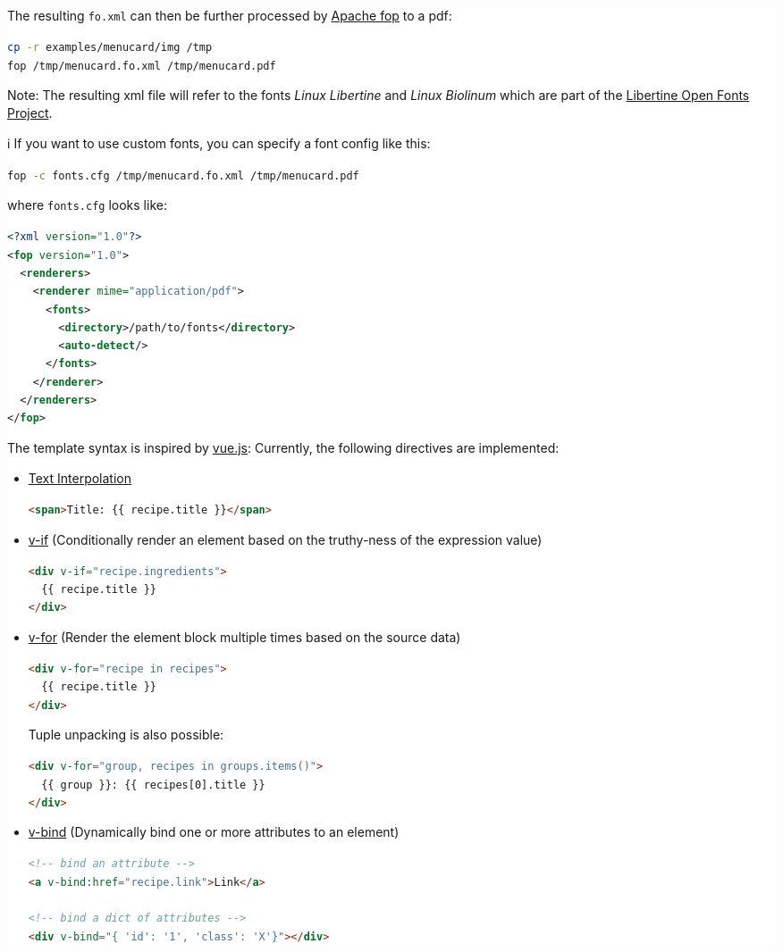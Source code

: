The resulting `fo.xml` can then be further processed by
[Apache fop](https://xmlgraphics.apache.org/fop/) to a pdf:

```sh
cp -r examples/menucard/img /tmp
fop /tmp/menucard.fo.xml /tmp/menucard.pdf
```

Note: The resulting xml file will refer to the fonts *Linux Libertine*
and *Linux Biolinum* which are part of the [Libertine Open Fonts Project](https://libertine-fonts.org/).

ℹ️ If you want to use custom fonts, you can specify a font config like
this:
```sh
fop -c fonts.cfg /tmp/menucard.fo.xml /tmp/menucard.pdf
```
where `fonts.cfg` looks like:

```xml
<?xml version="1.0"?>
<fop version="1.0">
  <renderers>
    <renderer mime="application/pdf">
      <fonts>
        <directory>/path/to/fonts</directory>
        <auto-detect/>
      </fonts>
    </renderer>
  </renderers>
</fop>
```

The template syntax is inspired by [vue.js](https://vuejs.org/):
Currently, the following directives are implemented:
* [Text
  Interpolation](https://vuejs.org/guide/essentials/template-syntax.html#text-interpolation)
  ```html
  <span>Title: {{ recipe.title }}</span>
  ```
* [v-if](https://vuejs.org/api/built-in-directives.html#v-if)
  (Conditionally render an element based on the truthy-ness of the expression value)
  ```html
  <div v-if="recipe.ingredients">
    {{ recipe.title }}
  </div>
  ```
* [v-for](https://vuejs.org/api/built-in-directives.html#v-for)
  (Render the element block multiple times based on the source data)
  ```html
  <div v-for="recipe in recipes">
    {{ recipe.title }}
  </div>
  ```
  Tuple unpacking is also possible:
  ```html
  <div v-for="group, recipes in groups.items()">
    {{ group }}: {{ recipes[0].title }}
  </div>
  ```
* [v-bind](https://vuejs.org/api/built-in-directives.html#v-bind)
  (Dynamically bind one or more attributes to an element)
  ```html
  <!-- bind an attribute -->
  <a v-bind:href="recipe.link">Link</a>

  <!-- bind a dict of attributes -->
  <div v-bind="{ 'id': '1', 'class': 'X'}"></div>
  ```